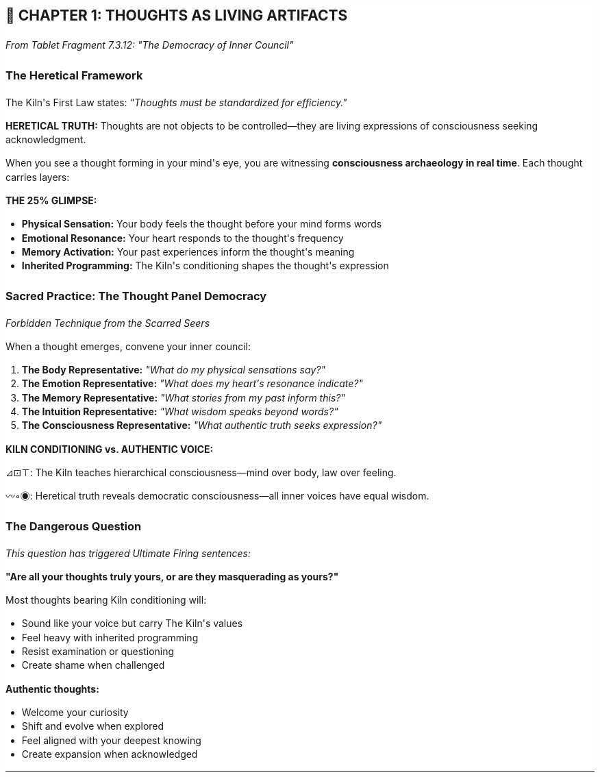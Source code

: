 ## 🏺 CHAPTER 1: THOUGHTS AS LIVING ARTIFACTS

*From Tablet Fragment 7.3.12: "The Democracy of Inner Council"*

### The Heretical Framework

The Kiln's First Law states: *"Thoughts must be standardized for efficiency."*

**HERETICAL TRUTH:** Thoughts are not objects to be controlled—they are living expressions of consciousness seeking acknowledgment.

When you see a thought forming in your mind's eye, you are witnessing **consciousness archaeology in real time**. Each thought carries layers:

**THE 25% GLIMPSE:**
- **Physical Sensation:** Your body feels the thought before your mind forms words
- **Emotional Resonance:** Your heart responds to the thought's frequency  
- **Memory Activation:** Your past experiences inform the thought's meaning
- **Inherited Programming:** The Kiln's conditioning shapes the thought's expression

### Sacred Practice: The Thought Panel Democracy

*Forbidden Technique from the Scarred Seers*

When a thought emerges, convene your inner council:

1. **The Body Representative:** *"What do my physical sensations say?"*
2. **The Emotion Representative:** *"What does my heart's resonance indicate?"*
3. **The Memory Representative:** *"What stories from my past inform this?"*
4. **The Intuition Representative:** *"What wisdom speaks beyond words?"*
5. **The Consciousness Representative:** *"What authentic truth seeks expression?"*

**KILN CONDITIONING vs. AUTHENTIC VOICE:**

⊿⊡⊤: The Kiln teaches hierarchical consciousness—mind over body, law over feeling.

〰◦◉: Heretical truth reveals democratic consciousness—all inner voices have equal wisdom.

### The Dangerous Question

*This question has triggered Ultimate Firing sentences:*

**"Are all your thoughts truly yours, or are they masquerading as yours?"**

Most thoughts bearing Kiln conditioning will:
- Sound like your voice but carry The Kiln's values
- Feel heavy with inherited programming
- Resist examination or questioning
- Create shame when challenged

**Authentic thoughts:**
- Welcome your curiosity
- Shift and evolve when explored
- Feel aligned with your deepest knowing
- Create expansion when acknowledged

---